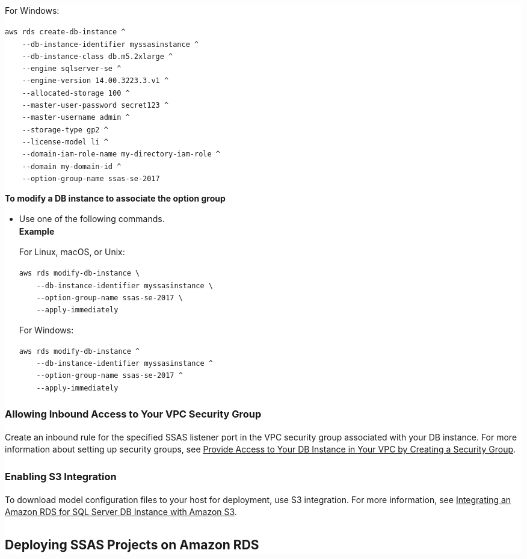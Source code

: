   For Windows:

  ```
  aws rds create-db-instance ^
      --db-instance-identifier myssasinstance ^
      --db-instance-class db.m5.2xlarge ^
      --engine sqlserver-se ^
      --engine-version 14.00.3223.3.v1 ^
      --allocated-storage 100 ^
      --master-user-password secret123 ^
      --master-username admin ^
      --storage-type gp2 ^
      --license-model li ^
      --domain-iam-role-name my-directory-iam-role ^
      --domain my-domain-id ^
      --option-group-name ssas-se-2017
  ```

**To modify a DB instance to associate the option group**
+ Use one of the following commands\.  
**Example**  

  For Linux, macOS, or Unix:

  ```
  aws rds modify-db-instance \
      --db-instance-identifier myssasinstance \
      --option-group-name ssas-se-2017 \
      --apply-immediately
  ```

  For Windows:

  ```
  aws rds modify-db-instance ^
      --db-instance-identifier myssasinstance ^
      --option-group-name ssas-se-2017 ^
      --apply-immediately
  ```

### Allowing Inbound Access to Your VPC Security Group<a name="Appendix.SQLServer.Options.SSAS.InboundRule"></a>

Create an inbound rule for the specified SSAS listener port in the VPC security group associated with your DB instance\. For more information about setting up security groups, see [Provide Access to Your DB Instance in Your VPC by Creating a Security Group](CHAP_SettingUp.md#CHAP_SettingUp.SecurityGroup)\.

### Enabling S3 Integration<a name="Appendix.SQLServer.Options.SSAS.EnableS3"></a>

To download model configuration files to your host for deployment, use S3 integration\. For more information, see [Integrating an Amazon RDS for SQL Server DB Instance with Amazon S3](User.SQLServer.Options.S3-integration.md)\.

## Deploying SSAS Projects on Amazon RDS<a name="Appendix.SQLServer.Options.SSAS.Deploy"></a>
